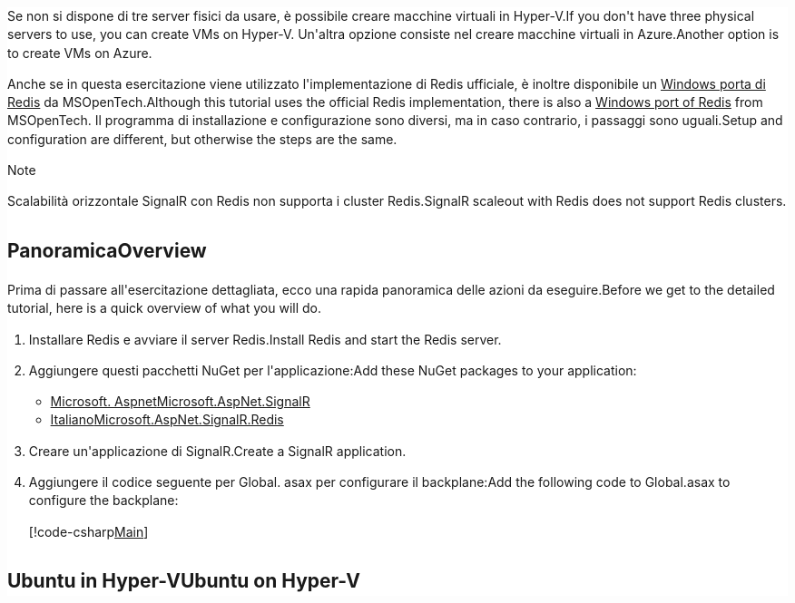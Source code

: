 <span data-ttu-id="3bd39-112">Se non si dispone di tre server fisici da usare, è possibile creare macchine virtuali in Hyper-V.</span><span class="sxs-lookup"><span data-stu-id="3bd39-112">If you don't have three physical servers to use, you can create VMs on Hyper-V.</span></span> <span data-ttu-id="3bd39-113">Un'altra opzione consiste nel creare macchine virtuali in Azure.</span><span class="sxs-lookup"><span data-stu-id="3bd39-113">Another option is to create VMs on Azure.</span></span>

<span data-ttu-id="3bd39-114">Anche se in questa esercitazione viene utilizzato l'implementazione di Redis ufficiale, è inoltre disponibile un [Windows porta di Redis](https://github.com/MSOpenTech/redis) da MSOpenTech.</span><span class="sxs-lookup"><span data-stu-id="3bd39-114">Although this tutorial uses the official Redis implementation, there is also a [Windows port of Redis](https://github.com/MSOpenTech/redis) from MSOpenTech.</span></span> <span data-ttu-id="3bd39-115">Il programma di installazione e configurazione sono diversi, ma in caso contrario, i passaggi sono uguali.</span><span class="sxs-lookup"><span data-stu-id="3bd39-115">Setup and configuration are different, but otherwise the steps are the same.</span></span>

> [!NOTE] 
> 
> <span data-ttu-id="3bd39-116">Scalabilità orizzontale SignalR con Redis non supporta i cluster Redis.</span><span class="sxs-lookup"><span data-stu-id="3bd39-116">SignalR scaleout with Redis does not support Redis clusters.</span></span>


## <a name="overview"></a><span data-ttu-id="3bd39-117">Panoramica</span><span class="sxs-lookup"><span data-stu-id="3bd39-117">Overview</span></span>

<span data-ttu-id="3bd39-118">Prima di passare all'esercitazione dettagliata, ecco una rapida panoramica delle azioni da eseguire.</span><span class="sxs-lookup"><span data-stu-id="3bd39-118">Before we get to the detailed tutorial, here is a quick overview of what you will do.</span></span>

1. <span data-ttu-id="3bd39-119">Installare Redis e avviare il server Redis.</span><span class="sxs-lookup"><span data-stu-id="3bd39-119">Install Redis and start the Redis server.</span></span>
2. <span data-ttu-id="3bd39-120">Aggiungere questi pacchetti NuGet per l'applicazione:</span><span class="sxs-lookup"><span data-stu-id="3bd39-120">Add these NuGet packages to your application:</span></span> 

    - [<span data-ttu-id="3bd39-121">Microsoft. Aspnet</span><span class="sxs-lookup"><span data-stu-id="3bd39-121">Microsoft.AspNet.SignalR</span></span>](http://nuget.org/packages/Microsoft.AspNet.SignalR)
    - [<span data-ttu-id="3bd39-122">Italiano</span><span class="sxs-lookup"><span data-stu-id="3bd39-122">Microsoft.AspNet.SignalR.Redis</span></span>](http://nuget.org/packages/Microsoft.AspNet.SignalR.Redis)
3. <span data-ttu-id="3bd39-123">Creare un'applicazione di SignalR.</span><span class="sxs-lookup"><span data-stu-id="3bd39-123">Create a SignalR application.</span></span>
4. <span data-ttu-id="3bd39-124">Aggiungere il codice seguente per Global. asax per configurare il backplane:</span><span class="sxs-lookup"><span data-stu-id="3bd39-124">Add the following code to Global.asax to configure the backplane:</span></span> 

    [!code-csharp[Main](scaleout-with-redis/samples/sample1.cs)]

## <a name="ubuntu-on-hyper-v"></a><span data-ttu-id="3bd39-125">Ubuntu in Hyper-V</span><span class="sxs-lookup"><span data-stu-id="3bd39-125">Ubuntu on Hyper-V</span></span>
